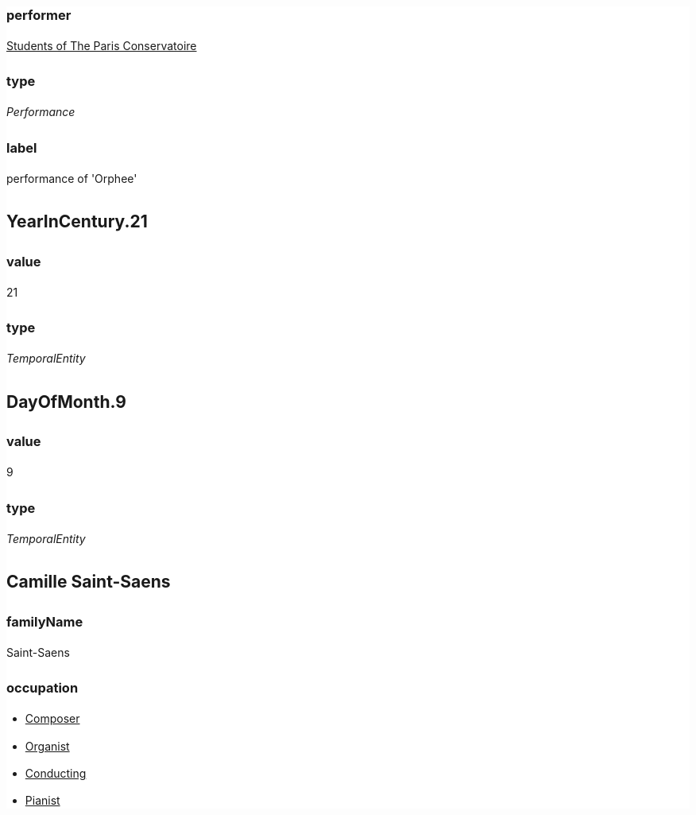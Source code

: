 ### performer


[Students of The Paris Conservatoire](#Students-of-The-Paris-Conservatoire)

### type


*Performance*

### label


performance of 'Orphee'

## YearInCentury.21

### value


21

### type


*TemporalEntity*

## DayOfMonth.9

### value


9

### type


*TemporalEntity*

## Camille Saint-Saens

### familyName


Saint-Saens

### occupation

 - [Composer](#Composer)

 - [Organist](#Organist)

 - [Conducting](#Conducting)

 - [Pianist](#Pianist)
